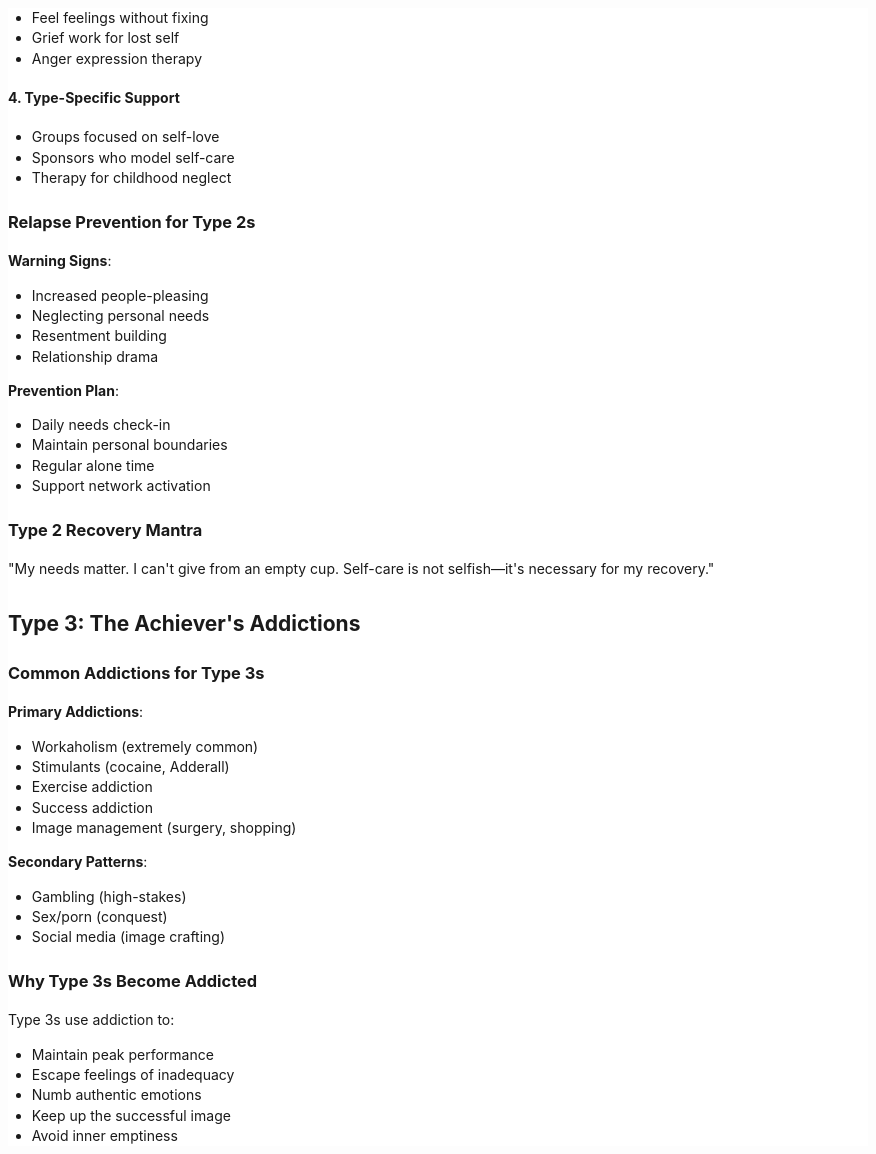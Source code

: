 - Feel feelings without fixing
- Grief work for lost self
- Anger expression therapy

#### 4. Type-Specific Support

- Groups focused on self-love
- Sponsors who model self-care
- Therapy for childhood neglect

### Relapse Prevention for Type 2s

**Warning Signs**:

- Increased people-pleasing
- Neglecting personal needs
- Resentment building
- Relationship drama

**Prevention Plan**:

- Daily needs check-in
- Maintain personal boundaries
- Regular alone time
- Support network activation

### Type 2 Recovery Mantra

"My needs matter. I can't give from an empty cup. Self-care is not selfish—it's necessary for my recovery."

## Type 3: The Achiever's Addictions

### Common Addictions for Type 3s

**Primary Addictions**:

- Workaholism (extremely common)
- Stimulants (cocaine, Adderall)
- Exercise addiction
- Success addiction
- Image management (surgery, shopping)

**Secondary Patterns**:

- Gambling (high-stakes)
- Sex/porn (conquest)
- Social media (image crafting)

### Why Type 3s Become Addicted

Type 3s use addiction to:

- Maintain peak performance
- Escape feelings of inadequacy
- Numb authentic emotions
- Keep up the successful image
- Avoid inner emptiness
